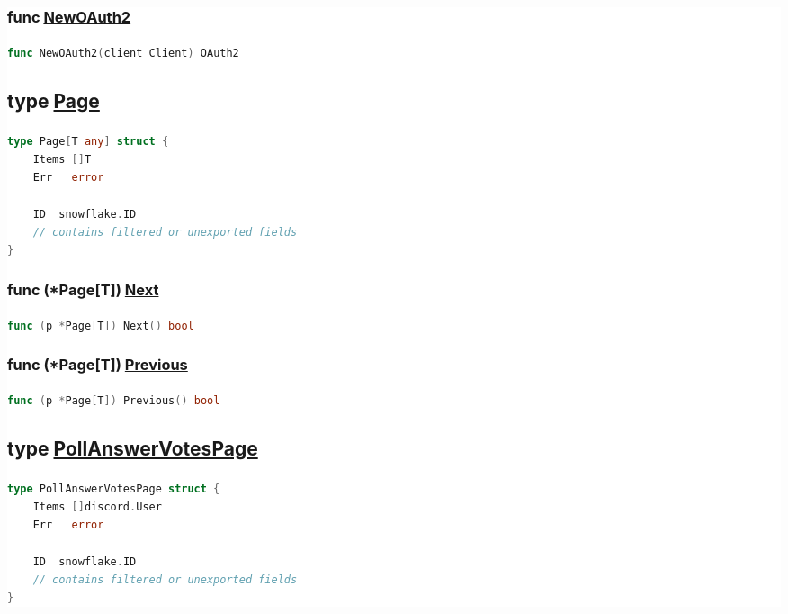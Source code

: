 <a name="NewOAuth2"></a>
### func [NewOAuth2](<https://github.com/disgoorg/disgo/blob/master/disgo/rest/oauth2.go#L17>)

```go
func NewOAuth2(client Client) OAuth2
```



<a name="Page"></a>
## type [Page](<https://github.com/disgoorg/disgo/blob/master/disgo/rest/page.go#L13-L21>)



```go
type Page[T any] struct {
    Items []T
    Err   error

    ID  snowflake.ID
    // contains filtered or unexported fields
}
```

<a name="Page[T].Next"></a>
### func \(\*Page\[T\]\) [Next](<https://github.com/disgoorg/disgo/blob/master/disgo/rest/page.go#L23>)

```go
func (p *Page[T]) Next() bool
```



<a name="Page[T].Previous"></a>
### func \(\*Page\[T\]\) [Previous](<https://github.com/disgoorg/disgo/blob/master/disgo/rest/page.go#L39>)

```go
func (p *Page[T]) Previous() bool
```



<a name="PollAnswerVotesPage"></a>
## type [PollAnswerVotesPage](<https://github.com/disgoorg/disgo/blob/master/disgo/rest/page.go#L121-L128>)



```go
type PollAnswerVotesPage struct {
    Items []discord.User
    Err   error

    ID  snowflake.ID
    // contains filtered or unexported fields
}
```
